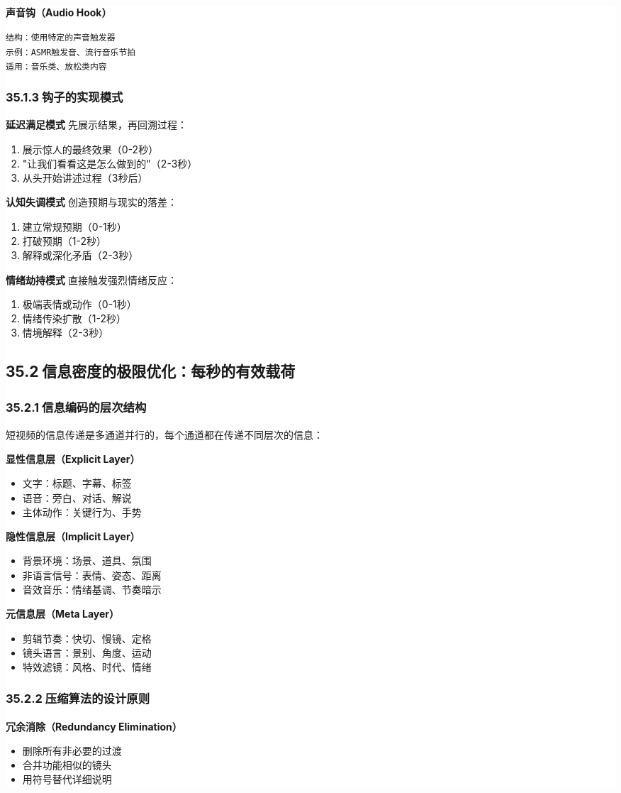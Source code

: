 **声音钩（Audio Hook）**
```
结构：使用特定的声音触发器
示例：ASMR触发音、流行音乐节拍
适用：音乐类、放松类内容
```

### 35.1.3 钩子的实现模式

**延迟满足模式**
先展示结果，再回溯过程：
1. 展示惊人的最终效果（0-2秒）
2. "让我们看看这是怎么做到的"（2-3秒）
3. 从头开始讲述过程（3秒后）

**认知失调模式**
创造预期与现实的落差：
1. 建立常规预期（0-1秒）
2. 打破预期（1-2秒）
3. 解释或深化矛盾（2-3秒）

**情绪劫持模式**
直接触发强烈情绪反应：
1. 极端表情或动作（0-1秒）
2. 情绪传染扩散（1-2秒）
3. 情境解释（2-3秒）

## 35.2 信息密度的极限优化：每秒的有效载荷

### 35.2.1 信息编码的层次结构

短视频的信息传递是多通道并行的，每个通道都在传递不同层次的信息：

**显性信息层（Explicit Layer）**
- 文字：标题、字幕、标签
- 语音：旁白、对话、解说
- 主体动作：关键行为、手势

**隐性信息层（Implicit Layer）**
- 背景环境：场景、道具、氛围
- 非语言信号：表情、姿态、距离
- 音效音乐：情绪基调、节奏暗示

**元信息层（Meta Layer）**
- 剪辑节奏：快切、慢镜、定格
- 镜头语言：景别、角度、运动
- 特效滤镜：风格、时代、情绪

### 35.2.2 压缩算法的设计原则

**冗余消除（Redundancy Elimination）**
- 删除所有非必要的过渡
- 合并功能相似的镜头
- 用符号替代详细说明
